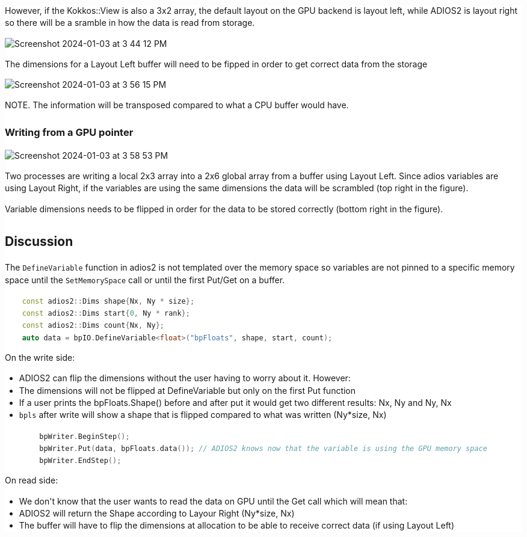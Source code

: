 However, if the Kokkos::View is also a 3x2 array, the default layout on the GPU backend is layout left, while ADIOS2 is layout right so there will be a sramble in how the data is read from storage.

<img width="940" alt="Screenshot 2024-01-03 at 3 44 12 PM" src="https://github.com/anagainaru/ADIOS2-addons/assets/16229479/8c434856-267f-4551-9181-4530f0d6cb0e">

The dimensions for a Layout Left buffer will need to be fipped in order to get correct data from the storage

<img width="847" alt="Screenshot 2024-01-03 at 3 56 15 PM" src="https://github.com/anagainaru/ADIOS2-addons/assets/16229479/a5251c7b-2e6e-4baa-96bd-744be34299b0">

NOTE. The information will be transposed compared to what a CPU buffer would have.

### Writing from a GPU pointer

<img width="843" alt="Screenshot 2024-01-03 at 3 58 53 PM" src="https://github.com/anagainaru/ADIOS2-addons/assets/16229479/67e21c8e-0c5e-4bc4-b787-b57d3fd85874">

Two processes are writing a local 2x3 array into a 2x6 global array from a buffer using Layout Left. Since adios variables are using Layout Right, if the variables are using the same dimensions the data will be scrambled (top right in the figure).

Variable dimensions needs to be flipped in order for the data to be stored correctly (bottom right in the figure).


## Discussion

The `DefineVariable` function in adios2 is not templated over the memory space so variables are not pinned to a specific memory space until the `SetMemorySpace` call or until the first Put/Get on a buffer. 

```c++
    const adios2::Dims shape{Nx, Ny * size};
    const adios2::Dims start{0, Ny * rank};
    const adios2::Dims count{Nx, Ny};
    auto data = bpIO.DefineVariable<float>("bpFloats", shape, start, count);
```

On the write side:
- ADIOS2 can flip the dimensions without the user having to worry about it. However:
- The dimensions will not be flipped at DefineVariable but only on the first Put function
- If a user prints the bpFloats.Shape() before and after put it would get two different results: Nx, Ny and Ny, Nx
- `bpls` after write will show a shape that is flipped compared to what was written (Ny*size, Nx)

```c++
        bpWriter.BeginStep();
        bpWriter.Put(data, bpFloats.data()); // ADIOS2 knows now that the variable is using the GPU memory space
        bpWriter.EndStep();
```

On read side:
- We don't know that the user wants to read the data on GPU until the Get call which will mean that:
- ADIOS2 will return the Shape according to Layour Right (Ny*size, Nx)
- The buffer will have to flip the dimensions at allocation to be able to receive correct data (if using Layout Left)
